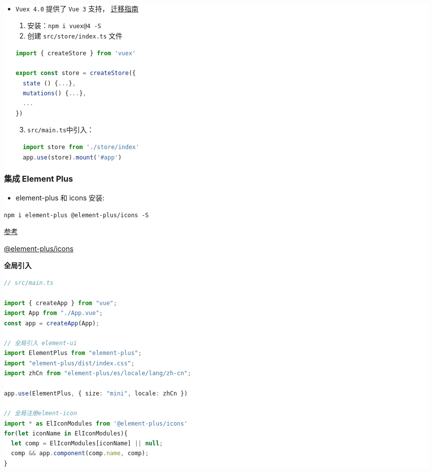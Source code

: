 - `Vuex 4.0` 提供了 `Vue 3` 支持， [迁移指南](https://next.vuex.vuejs.org/zh/guide/migrating-to-4-0-from-3-x.html)
  1. 安装：`npm i vuex@4 -S`
  2. 创建 `src/store/index.ts` 文件
  ``` ts
  import { createStore } from 'vuex'

  export const store = createStore({
    state () {...},
    mutations() {...},
    ...
  })
  ```

  3. `src/main.ts`中引入：
  ``` ts
    import store from './store/index'
    app.use(store).mount('#app')
  ```


### 集成 Element Plus
- element-plus 和 icons 安装: 

`npm i element-plus @element-plus/icons -S`

[参考](https://element-plus.gitee.io/zh-CN/guide/installation.html)

[@element-plus/icons](https://element-plus.gitee.io/zh-CN/component/icon.html)


**全局引入**

``` ts
// src/main.ts

import { createApp } from "vue";
import App from "./App.vue";
const app = createApp(App);

// 全局引入 element-ui
import ElementPlus from "element-plus";
import "element-plus/dist/index.css";
import zhCn from "element-plus/es/locale/lang/zh-cn";

app.use(ElementPlus, { size: "mini", locale: zhCn })

// 全局注册elment-icon
import * as ElIconModules from '@element-plus/icons'
for(let iconName in ElIconModules){
  let comp = ElIconModules[iconName] || null;
  comp && app.component(comp.name, comp);
}

```
